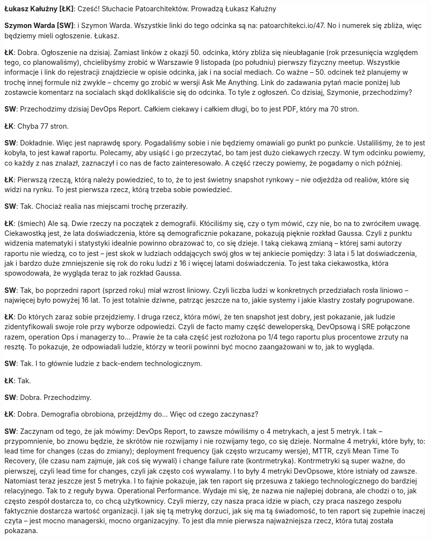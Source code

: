 
**Łukasz Kałużny [ŁK]**: Cześć! Słuchacie Patoarchitektów. Prowadzą Łukasz Kałużny

**Szymon Warda [SW]**: i Szymon Warda. Wszystkie linki do tego odcinka są na: patoarchitekci.io/47. No i numerek się zbliża, więc będziemy mieli ogłoszenie. Łukasz. 

**ŁK**: Dobra. Ogłoszenie na dzisiaj. Zamiast linków z okazji 50. odcinka, który zbliża się nieubłaganie (rok przesunięcia względem tego, co planowaliśmy), chcielibyśmy zrobić w Warszawie 9 listopada (po południu) pierwszy fizyczny meetup. Wszystkie informacje i link do rejestracji znajdziecie w opisie odcinka, jak i na social mediach. Co ważne – 50. odcinek też planujemy w trochę innej formule niż zwykle – chcemy go zrobić w wersji Ask Me Anything. Link do zadawania pytań macie poniżej lub zostawcie komentarz na socialach skąd doklikaliście się do odcinka. To tyle z ogłoszeń. Co dzisiaj, Szymonie, przechodzimy?

 **SW**: Przechodzimy dzisiaj DevOps Report. Całkiem ciekawy i całkiem długi, bo to jest PDF, który ma 70 stron. 
 
**ŁK**: Chyba 77 stron.

 **SW**: Dokładnie. Więc jest naprawdę spory. Pogadaliśmy sobie i nie będziemy omawiali go punkt po punkcie. Ustaliliśmy, że to jest kobyła, to jest kawał raportu. Polecamy, aby usiąść i go przeczytać, bo tam jest dużo ciekawych rzeczy. W tym odcinku powiemy, co każdy z nas znalazł, zaznaczył i co nas de facto zainteresowało. A część rzeczy powiemy, że pogadamy o nich później.
 
**ŁK**: Pierwszą rzeczą, którą należy powiedzieć, to to, że to jest świetny snapshot rynkowy – nie odjeżdża od realiów, które się widzi na rynku. To jest pierwsza rzecz, którą trzeba sobie powiedzieć.

 **SW**: Tak. Chociaż realia nas miejscami trochę przeraziły.
 
**ŁK**: (śmiech) Ale są. Dwie rzeczy na początek z demografii. Kłóciliśmy się, czy o tym mówić, czy nie, bo na to zwróciłem uwagę. Ciekawostką jest, że lata doświadczenia, które są demograficznie pokazane, pokazują pięknie rozkład Gaussa. Czyli z punktu widzenia matematyki i statystyki idealnie powinno obrazować to, co się dzieje. I taką ciekawą zmianą – której sami autorzy raportu nie wiedzą, co to jest – jest skok w ludziach oddających swój głos w tej ankiecie pomiędzy: 3 lata i 5 lat doświadczenia, jak i bardzo duże zmniejszenie się rok do roku ludzi z 16 i więcej latami doświadczenia. To jest taka ciekawostka, która spowodowała, że wygląda teraz to jak rozkład Gaussa.

 **SW**: Tak, bo poprzedni raport (sprzed roku) miał wzrost liniowy. Czyli liczba ludzi w konkretnych przedziałach rosła liniowo – najwięcej było powyżej 16 lat. To jest totalnie dziwne, patrząc jeszcze na to, jakie systemy i jakie klastry zostały pogrupowane. 
 
**ŁK**: Do których zaraz sobie przejdziemy. I druga rzecz, która mówi, że ten snapshot jest dobry, jest pokazanie, jak ludzie zidentyfikowali swoje role przy wyborze odpowiedzi. Czyli de facto mamy część deweloperską, DevOpsową i SRE połączone razem, operation Ops i managerzy to… Prawie że ta cała część jest rozłożona po 1/4 tego raportu plus procentowe zrzuty na resztę. To pokazuje, że odpowiadali ludzie, którzy w teorii powinni być mocno zaangażowani w to, jak to wygląda.

 **SW**: Tak. I to głównie ludzie z back-endem technologicznym. 
 
**ŁK**: Tak.

 **SW**: Dobra. Przechodzimy.
 
**ŁK**: Dobra. Demografia obrobiona, przejdźmy do… Więc od czego zaczynasz?

 **SW**: Zaczynam od tego, że jak mówimy: DevOps Report, to zawsze mówiliśmy o 4 metrykach, a jest 5 metryk. I tak – przypomnienie, bo znowu będzie, że skrótów nie rozwijamy i nie rozwijamy tego, co się dzieje. Normalne 4 metryki, które były, to: lead time for changes (czas do zmiany); deployment frequency (jak często wrzucamy wersje), MTTR, czyli Mean Time To Recovery, (ile czasu nam zajmuje, jak coś się wywali) i change failure rate (kontrmetryka). Kontrmetryki są super ważne, do pierwszej, czyli lead time for changes, czyli jak często coś wywalamy. I to były 4 metryki DevOpsowe, które istniały od zawsze. Natomiast teraz jeszcze jest 5 metryka. I to fajnie pokazuje, jak ten raport się przesuwa z takiego technologicznego do bardziej relacyjnego. Tak to z reguły bywa. Operational Performance. Wydaje mi się, że nazwa nie najlepiej dobrana, ale chodzi o to, jak często zespół dostarcza to, co chcą użytkownicy. Czyli mierzy, czy nasza praca idzie w piach, czy praca naszego zespołu faktycznie dostarcza wartość organizacji. I jak się tą metrykę dorzuci, jak się ma tą świadomość, to ten raport się zupełnie inaczej czyta – jest mocno managerski, mocno organizacyjny. To jest dla mnie pierwsza najważniejsza rzecz, która tutaj została pokazana.
 